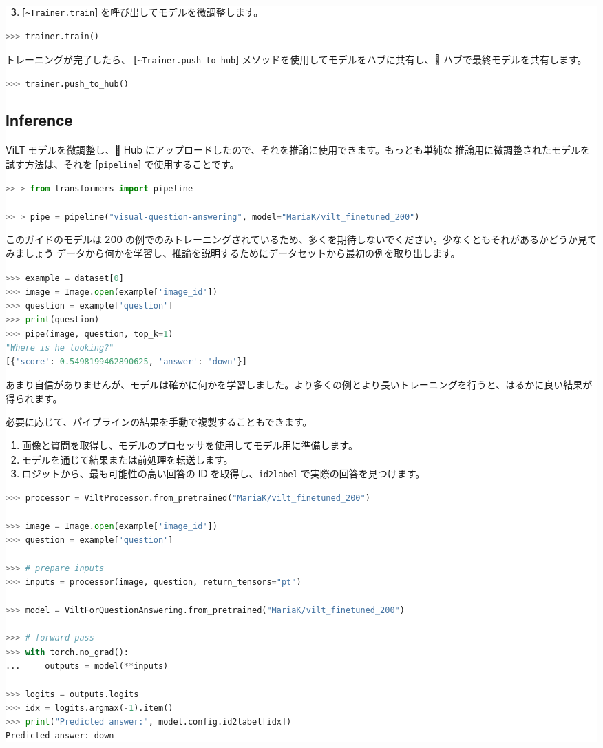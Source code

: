 3. [`~Trainer.train`] を呼び出してモデルを微調整します。

```py
>>> trainer.train() 
```

トレーニングが完了したら、 [`~Trainer.push_to_hub`] メソッドを使用してモデルをハブに共有し、🤗 ハブで最終モデルを共有します。

```py
>>> trainer.push_to_hub()
```

## Inference

ViLT モデルを微調整し、🤗 Hub にアップロードしたので、それを推論に使用できます。もっとも単純な
推論用に微調整されたモデルを試す方法は、それを [`pipeline`] で使用することです。

```py
>> > from transformers import pipeline

>> > pipe = pipeline("visual-question-answering", model="MariaK/vilt_finetuned_200")
```

このガイドのモデルは 200 の例でのみトレーニングされているため、多くを期待しないでください。少なくともそれがあるかどうか見てみましょう
データから何かを学習し、推論を説明するためにデータセットから最初の例を取り出します。

```py
>>> example = dataset[0]
>>> image = Image.open(example['image_id'])
>>> question = example['question']
>>> print(question)
>>> pipe(image, question, top_k=1)
"Where is he looking?"
[{'score': 0.5498199462890625, 'answer': 'down'}]
```

あまり自信がありませんが、モデルは確かに何かを学習しました。より多くの例とより長いトレーニングを行うと、はるかに良い結果が得られます。

必要に応じて、パイプラインの結果を手動で複製することもできます。
1. 画像と質問を取得し、モデルのプロセッサを使用してモデル用に準備します。
2. モデルを通じて結果または前処理を転送します。
3. ロジットから、最も可能性の高い回答の ID を取得し、`id2label` で実際の回答を見つけます。

```py
>>> processor = ViltProcessor.from_pretrained("MariaK/vilt_finetuned_200")

>>> image = Image.open(example['image_id'])
>>> question = example['question']

>>> # prepare inputs
>>> inputs = processor(image, question, return_tensors="pt")

>>> model = ViltForQuestionAnswering.from_pretrained("MariaK/vilt_finetuned_200")

>>> # forward pass
>>> with torch.no_grad():
...     outputs = model(**inputs)

>>> logits = outputs.logits
>>> idx = logits.argmax(-1).item()
>>> print("Predicted answer:", model.config.id2label[idx])
Predicted answer: down
```
